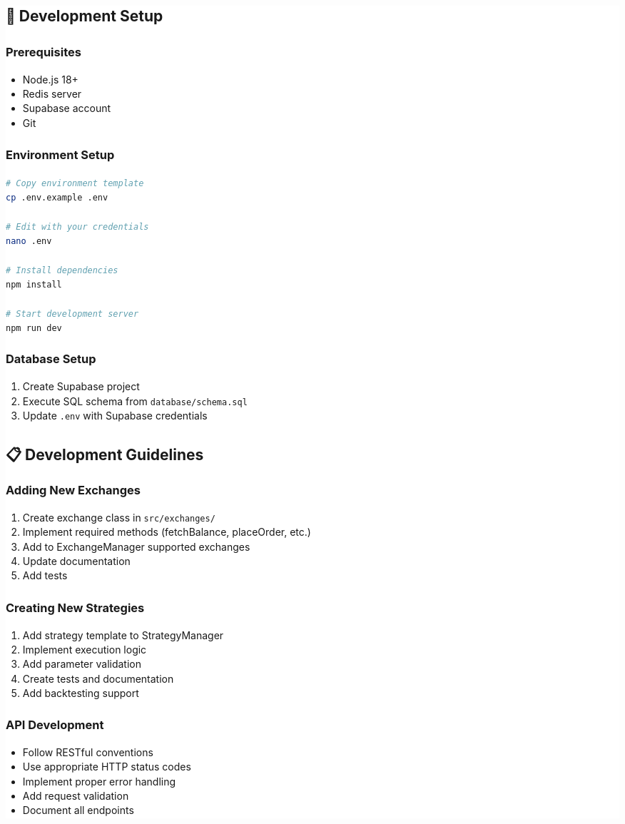 ## 🔧 Development Setup

### Prerequisites
- Node.js 18+
- Redis server
- Supabase account
- Git

### Environment Setup
```bash
# Copy environment template
cp .env.example .env

# Edit with your credentials
nano .env

# Install dependencies
npm install

# Start development server
npm run dev
```

### Database Setup
1. Create Supabase project
2. Execute SQL schema from `database/schema.sql`
3. Update `.env` with Supabase credentials

## 📋 Development Guidelines

### Adding New Exchanges
1. Create exchange class in `src/exchanges/`
2. Implement required methods (fetchBalance, placeOrder, etc.)
3. Add to ExchangeManager supported exchanges
4. Update documentation
5. Add tests

### Creating New Strategies
1. Add strategy template to StrategyManager
2. Implement execution logic
3. Add parameter validation
4. Create tests and documentation
5. Add backtesting support

### API Development
- Follow RESTful conventions
- Use appropriate HTTP status codes
- Implement proper error handling
- Add request validation
- Document all endpoints
